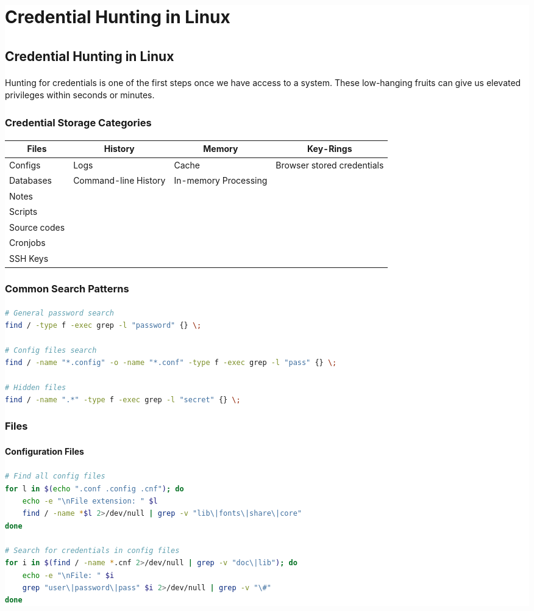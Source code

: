 # Credential Hunting in Linux

## Credential Hunting in Linux

Hunting for credentials is one of the first steps once we have access to a system. These low-hanging fruits can give us elevated privileges within seconds or minutes.

### Credential Storage Categories

| **Files**    | **History**          | **Memory**           | **Key-Rings**              |
| ------------ | -------------------- | -------------------- | -------------------------- |
| Configs      | Logs                 | Cache                | Browser stored credentials |
| Databases    | Command-line History | In-memory Processing |                            |
| Notes        |                      |                      |                            |
| Scripts      |                      |                      |                            |
| Source codes |                      |                      |                            |
| Cronjobs     |                      |                      |                            |
| SSH Keys     |                      |                      |                            |

### Common Search Patterns

```bash
# General password search
find / -type f -exec grep -l "password" {} \;

# Config files search
find / -name "*.config" -o -name "*.conf" -type f -exec grep -l "pass" {} \;

# Hidden files
find / -name ".*" -type f -exec grep -l "secret" {} \;
```

### Files

#### Configuration Files

```bash
# Find all config files
for l in $(echo ".conf .config .cnf"); do
    echo -e "\nFile extension: " $l
    find / -name *$l 2>/dev/null | grep -v "lib\|fonts\|share\|core"
done

# Search for credentials in config files
for i in $(find / -name *.cnf 2>/dev/null | grep -v "doc\|lib"); do
    echo -e "\nFile: " $i
    grep "user\|password\|pass" $i 2>/dev/null | grep -v "\#"
done
```
